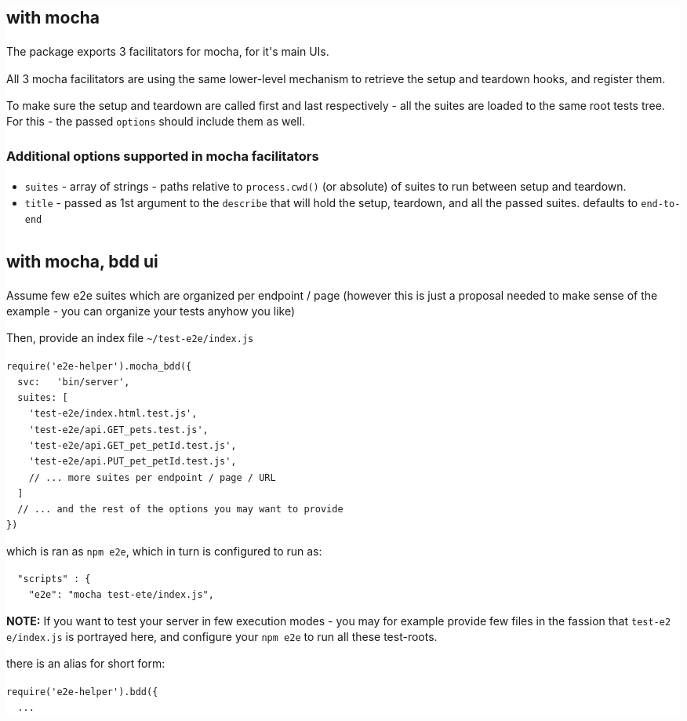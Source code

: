 ## with mocha

The package exports 3 facilitators for mocha, for it's main UIs.

All 3 mocha facilitators are using the same lower-level mechanism to retrieve the setup and teardown hooks, and register them.

To make sure the setup and teardown are called first and last respectively - all the suites are loaded to the same root tests tree.
For this - the passed `options` should include them as well.

### Additional options supported in mocha facilitators
 - `suites` - array of strings - paths relative to `process.cwd()` (or absolute) of suites to run between setup and teardown.
 - `title` - passed as 1st argument to the `describe` that will hold the setup, teardown, and all the passed suites. defaults to `end-to-end`

## with mocha, bdd ui

Assume few e2e suites which are organized per endpoint / page  (however this is just a proposal needed to make sense of the example - you can organize your tests anyhow you like)

Then, provide an index file `~/test-e2e/index.js`

```
require('e2e-helper').mocha_bdd({
  svc:   'bin/server',
  suites: [
    'test-e2e/index.html.test.js',
    'test-e2e/api.GET_pets.test.js',
    'test-e2e/api.GET_pet_petId.test.js',
    'test-e2e/api.PUT_pet_petId.test.js',
    // ... more suites per endpoint / page / URL
  ]
  // ... and the rest of the options you may want to provide
})
```

which is ran as `npm e2e`, which in turn is configured to run as:

```
  "scripts" : {
    "e2e": "mocha test-ete/index.js",
```

**NOTE:** If you want to test your server in few execution modes - you may for example provide few files in the fassion that `test-e2e/index.js` is portrayed here,
and configure your `npm e2e` to run all these test-roots.


there is an alias for short form:
```
require('e2e-helper').bdd({
  ...
```
